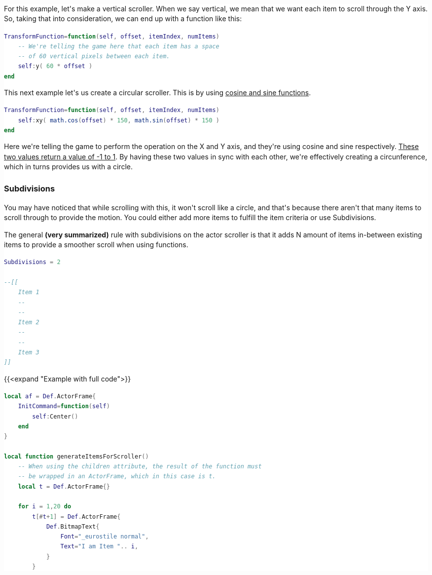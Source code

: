 For this example, let's make a vertical scroller. When we say vertical, we mean that we want each item to scroll through the Y axis. So, taking that into consideration, we can end up with a function like this:

```lua
TransformFunction=function(self, offset, itemIndex, numItems)
	-- We're telling the game here that each item has a space
	-- of 60 vertical pixels between each item.
	self:y( 60 * offset )
end
```

This next example let's us create a circular scroller. This is by using [cosine and sine functions](https://en.wikipedia.org/wiki/Sine_and_cosine).
```lua
TransformFunction=function(self, offset, itemIndex, numItems)
	self:xy( math.cos(offset) * 150, math.sin(offset) * 150 )
end
```

Here we're telling the game to perform the operation on the X and Y axis, and they're using cosine and sine respectively. [These two values return a value of -1 to 1](https://en.wikipedia.org/wiki/Sine_and_cosine#/media/File:Sine_cosine_one_period.svg). By having these two values in sync with each other, we're effectively creating a circunference, which in turns provides us with a circle.

### Subdivisions

You may have noticed that while scrolling with this, it won't scroll like a circle, and that's because there aren't that many items to scroll through to provide the motion. You could either add more items to fulfill the item criteria or use Subdivisions.

The general **(very summarized)** rule with subdivisions on the actor scroller is that it adds N amount of items in-between existing items to provide a smoother scroll when using functions.

```lua
Subdivisions = 2

--[[
	Item 1
	--
	--
	Item 2
	--
	-- 
	Item 3
]]
```

{{<expand "Example with full code">}}
```lua
local af = Def.ActorFrame{
	InitCommand=function(self)
		self:Center()
	end
}

local function generateItemsForScroller()
	-- When using the children attribute, the result of the function must
	-- be wrapped in an ActorFrame, which in this case is t.
	local t = Def.ActorFrame{}
	
	for i = 1,20 do
		t[#t+1] = Def.ActorFrame{
			Def.BitmapText{
				Font="_eurostile normal",
				Text="I am Item ".. i,
			}
		}
```